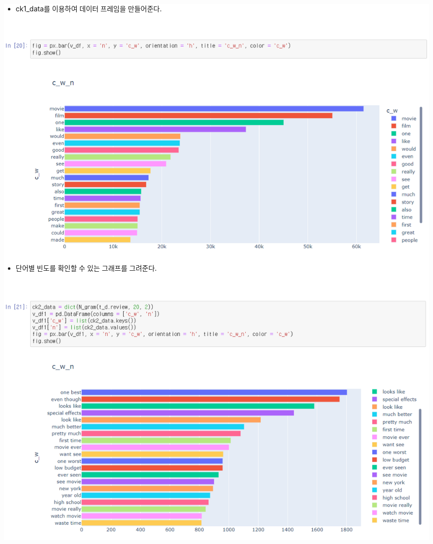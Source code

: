 - ck1_data를 이용하여 데이터 프레임을 만들어준다.

<br/>

![j15](https://github.com/Cheolyong-Kim/TIL/blob/master/%ED%86%B5%EA%B3%84%EA%B8%B0%EB%B0%98%20%EB%B9%84%EC%A0%95%ED%98%95%20%ED%85%8D%EC%8A%A4%ED%8A%B8%20%EB%B6%84%EC%84%9D/%ED%86%B5%EA%B3%84%EA%B8%B0%EB%B0%98%20%EB%B9%84%EC%A0%95%ED%98%95%20%ED%85%8D%EC%8A%A4%ED%8A%B8%20%EB%B6%84%EC%84%9D%20image%208/j15.png?raw=true)

- 단어별 빈도를 확인할 수 있는 그래프를 그려준다.

<br/>

![j16](https://github.com/Cheolyong-Kim/TIL/blob/master/%ED%86%B5%EA%B3%84%EA%B8%B0%EB%B0%98%20%EB%B9%84%EC%A0%95%ED%98%95%20%ED%85%8D%EC%8A%A4%ED%8A%B8%20%EB%B6%84%EC%84%9D/%ED%86%B5%EA%B3%84%EA%B8%B0%EB%B0%98%20%EB%B9%84%EC%A0%95%ED%98%95%20%ED%85%8D%EC%8A%A4%ED%8A%B8%20%EB%B6%84%EC%84%9D%20image%208/j16.png?raw=true)

